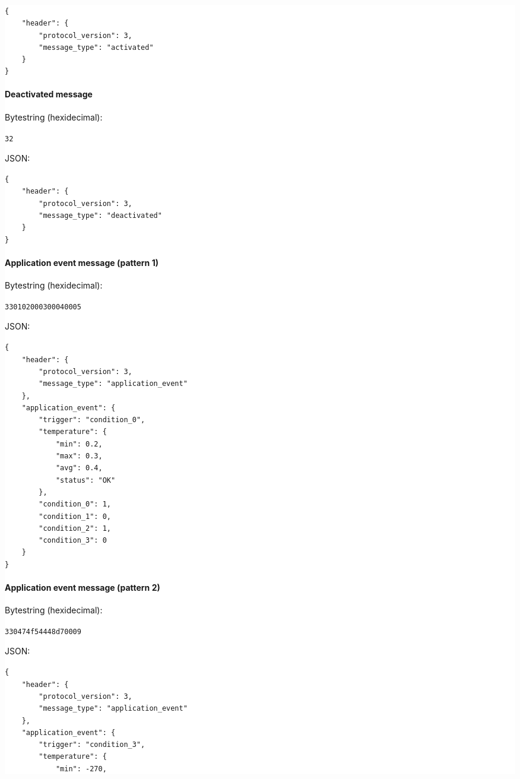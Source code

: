 ```
{
    "header": {
        "protocol_version": 3,
        "message_type": "activated"
    }
}
```
#### Deactivated message
Bytestring (hexidecimal):
```
32
```
JSON:
```
{
    "header": {
        "protocol_version": 3,
        "message_type": "deactivated"
    }
}
```
#### Application event message (pattern 1)
Bytestring (hexidecimal):
```
330102000300040005
```
JSON:
```
{
    "header": {
        "protocol_version": 3,
        "message_type": "application_event"
    },
    "application_event": {
        "trigger": "condition_0",
        "temperature": {
            "min": 0.2,
            "max": 0.3,
            "avg": 0.4,
            "status": "OK"
        },
        "condition_0": 1,
        "condition_1": 0,
        "condition_2": 1,
        "condition_3": 0
    }
}
```
#### Application event message (pattern 2)
Bytestring (hexidecimal):
```
330474f54448d70009
```
JSON:
```
{
    "header": {
        "protocol_version": 3,
        "message_type": "application_event"
    },
    "application_event": {
        "trigger": "condition_3",
        "temperature": {
            "min": -270,
```